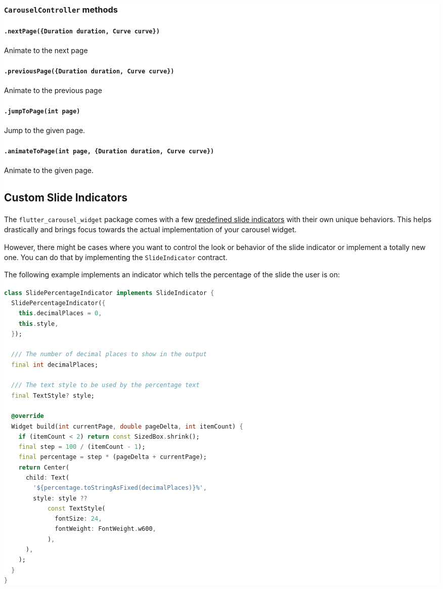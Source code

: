 ### `CarouselController` methods

#### `.nextPage({Duration duration, Curve curve})`

Animate to the next page

#### `.previousPage({Duration duration, Curve curve})`

Animate to the previous page

#### `.jumpToPage(int page)`

Jump to the given page.

#### `.animateToPage(int page, {Duration duration, Curve curve})`

Animate to the given page.

## Custom Slide Indicators

The `flutter_carousel_widget` package comes with a few [predefined slide indicators](https://github.com/nixrajput/flutter_carousel_widget/tree/master/lib/src/indicators) with their own unique behaviors. This helps drastically and brings focus towards the actual implementation of your carousel widget.

However, there might be cases where you want to control the look or behavior of the slide indicator or implement a totally new one. You can do that by implementing the `SlideIndicator` contract.

The following example implements an indicator which tells the percentage of the slide the user is on:

```dart
class SlidePercentageIndicator implements SlideIndicator {
  SlidePercentageIndicator({
    this.decimalPlaces = 0,
    this.style,
  });

  /// The number of decimal places to show in the output
  final int decimalPlaces;

  /// The text style to be used by the percentage text
  final TextStyle? style;

  @override
  Widget build(int currentPage, double pageDelta, int itemCount) {
    if (itemCount < 2) return const SizedBox.shrink();
    final step = 100 / (itemCount - 1);
    final percentage = step * (pageDelta + currentPage);
    return Center(
      child: Text(
        '${percentage.toStringAsFixed(decimalPlaces)}%',
        style: style ??
            const TextStyle(
              fontSize: 24,
              fontWeight: FontWeight.w600,
            ),
      ),
    );
  }
}
```
